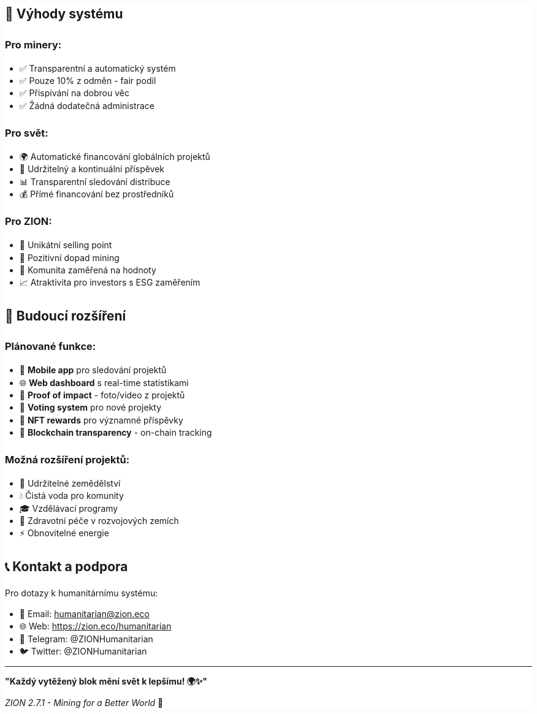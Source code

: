 
## 🌟 Výhody systému

### Pro minery:
- ✅ Transparentní a automatický systém
- ✅ Pouze 10% z odměn - fair podíl
- ✅ Přispívání na dobrou věc
- ✅ Žádná dodatečná administrace

### Pro svět:
- 🌍 Automatické financování globálních projektů
- 🔄 Udržitelný a kontinuální příspěvek
- 📊 Transparentní sledování distribuce
- 💰 Přímé financování bez prostředníků

### Pro ZION:
- 🚀 Unikátní selling point
- 🌟 Pozitivní dopad mining
- 🤝 Komunita zaměřená na hodnoty
- 📈 Atraktivita pro investors s ESG zaměřením

## 🔮 Budoucí rozšíření

### Plánované funkce:
- 📱 **Mobile app** pro sledování projektů
- 🌐 **Web dashboard** s real-time statistikami  
- 📸 **Proof of impact** - foto/video z projektů
- 🎯 **Voting system** pro nové projekty
- 💫 **NFT rewards** pro významné příspěvky
- 🔗 **Blockchain transparency** - on-chain tracking

### Možná rozšíření projektů:
- 🌾 Udržitelné zemědělství
- 💧 Čistá voda pro komunity
- 🎓 Vzdělávací programy
- 🏥 Zdravotní péče v rozvojových zemích
- ⚡ Obnovitelné energie

## 📞 Kontakt a podpora

Pro dotazy k humanitárnímu systému:
- 📧 Email: humanitarian@zion.eco
- 🌐 Web: https://zion.eco/humanitarian
- 📱 Telegram: @ZIONHumanitarian
- 🐦 Twitter: @ZIONHumanitarian

---

**"Každý vytěžený blok mění svět k lepšímu! 🌍✨"**

*ZION 2.7.1 - Mining for a Better World* 🚀
